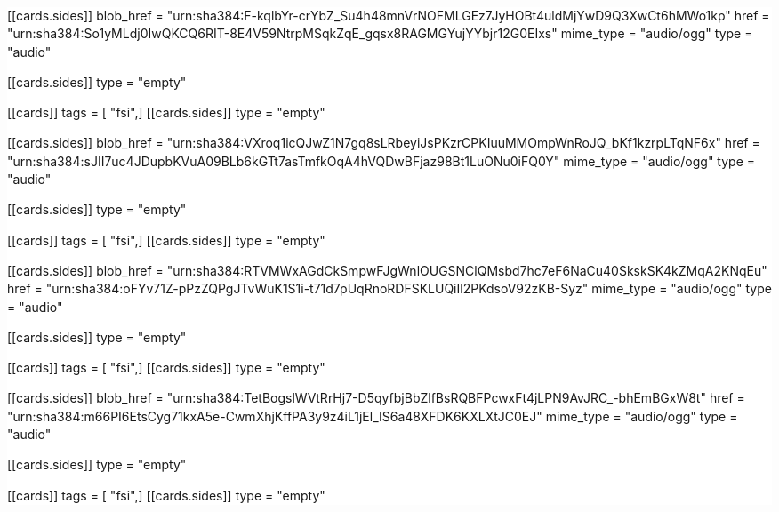 [[cards.sides]]
blob_href = "urn:sha384:F-kqlbYr-crYbZ_Su4h48mnVrNOFMLGEz7JyHOBt4uldMjYwD9Q3XwCt6hMWo1kp"
href = "urn:sha384:So1yMLdj0IwQKCQ6RIT-8E4V59NtrpMSqkZqE_gqsx8RAGMGYujYYbjr12G0EIxs"
mime_type = "audio/ogg"
type = "audio"

[[cards.sides]]
type = "empty"


[[cards]]
tags = [ "fsi",]
[[cards.sides]]
type = "empty"

[[cards.sides]]
blob_href = "urn:sha384:VXroq1icQJwZ1N7gq8sLRbeyiJsPKzrCPKIuuMMOmpWnRoJQ_bKf1kzrpLTqNF6x"
href = "urn:sha384:sJII7uc4JDupbKVuA09BLb6kGTt7asTmfkOqA4hVQDwBFjaz98Bt1LuONu0iFQ0Y"
mime_type = "audio/ogg"
type = "audio"

[[cards.sides]]
type = "empty"


[[cards]]
tags = [ "fsi",]
[[cards.sides]]
type = "empty"

[[cards.sides]]
blob_href = "urn:sha384:RTVMWxAGdCkSmpwFJgWnlOUGSNClQMsbd7hc7eF6NaCu40SkskSK4kZMqA2KNqEu"
href = "urn:sha384:oFYv71Z-pPzZQPgJTvWuK1S1i-t71d7pUqRnoRDFSKLUQiIl2PKdsoV92zKB-Syz"
mime_type = "audio/ogg"
type = "audio"

[[cards.sides]]
type = "empty"


[[cards]]
tags = [ "fsi",]
[[cards.sides]]
type = "empty"

[[cards.sides]]
blob_href = "urn:sha384:TetBogslWVtRrHj7-D5qyfbjBbZlfBsRQBFPcwxFt4jLPN9AvJRC_-bhEmBGxW8t"
href = "urn:sha384:m66PI6EtsCyg71kxA5e-CwmXhjKffPA3y9z4iL1jEl_IS6a48XFDK6KXLXtJC0EJ"
mime_type = "audio/ogg"
type = "audio"

[[cards.sides]]
type = "empty"


[[cards]]
tags = [ "fsi",]
[[cards.sides]]
type = "empty"
